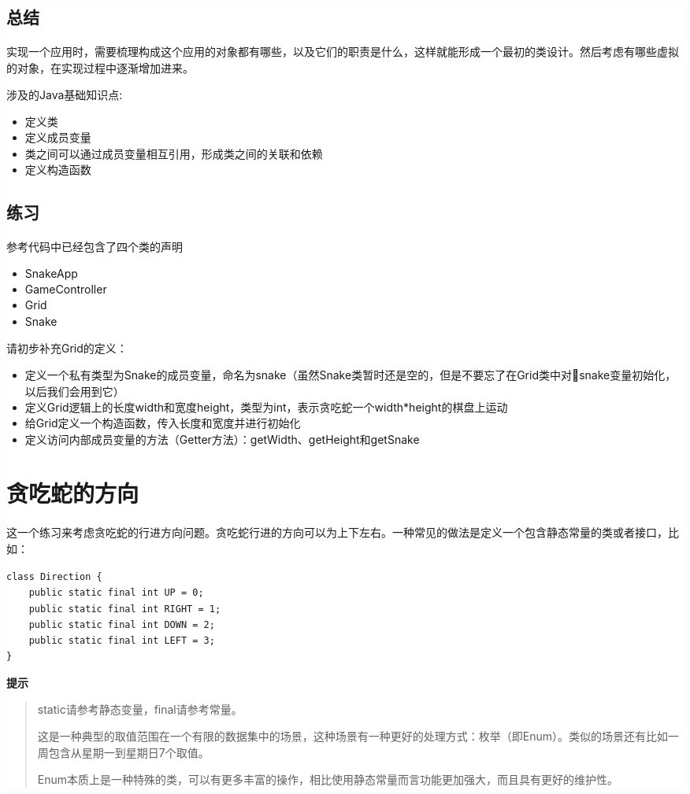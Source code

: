 
<a id="orgf511b10"></a>

## 总结

实现一个应用时，需要梳理构成这个应用的对象都有哪些，以及它们的职责是什么，这样就能形成一个最初的类设计。然后考虑有哪些虚拟的对象，在实现过程中逐渐增加进来。

涉及的Java基础知识点:

-   定义类
-   定义成员变量
-   类之间可以通过成员变量相互引用，形成类之间的关联和依赖
-   定义构造函数


<a id="orga7e56a0"></a>

## 练习

参考代码中已经包含了四个类的声明

-   SnakeApp
-   GameController
-   Grid
-   Snake

请初步补充Grid的定义：

-   定义一个私有类型为Snake的成员变量，命名为snake（虽然Snake类暂时还是空的，但是不要忘了在Grid类中对snake变量初始化，以后我们会用到它）
-   定义Grid逻辑上的长度width和宽度height，类型为int，表示贪吃蛇一个width\*height的棋盘上运动
-   给Grid定义一个构造函数，传入长度和宽度并进行初始化
-   定义访问内部成员变量的方法（Getter方法）：getWidth、getHeight和getSnake


<a id="orgdeb1644"></a>

# 贪吃蛇的方向

这一个练习来考虑贪吃蛇的行进方向问题。贪吃蛇行进的方向可以为上下左右。一种常见的做法是定义一个包含静态常量的类或者接口，比如：

    class Direction {
        public static final int UP = 0;
        public static final int RIGHT = 1;
        public static final int DOWN = 2;
        public static final int LEFT = 3;
    }

**提示**

> static请参考静态变量，final请参考常量。
> 
> 这是一种典型的取值范围在一个有限的数据集中的场景，这种场景有一种更好的处理方式：枚举（即Enum）。类似的场景还有比如一周包含从星期一到星期日7个取值。
> 
> Enum本质上是一种特殊的类，可以有更多丰富的操作，相比使用静态常量而言功能更加强大，而且具有更好的维护性。


<a id="orgb3036f0"></a>

